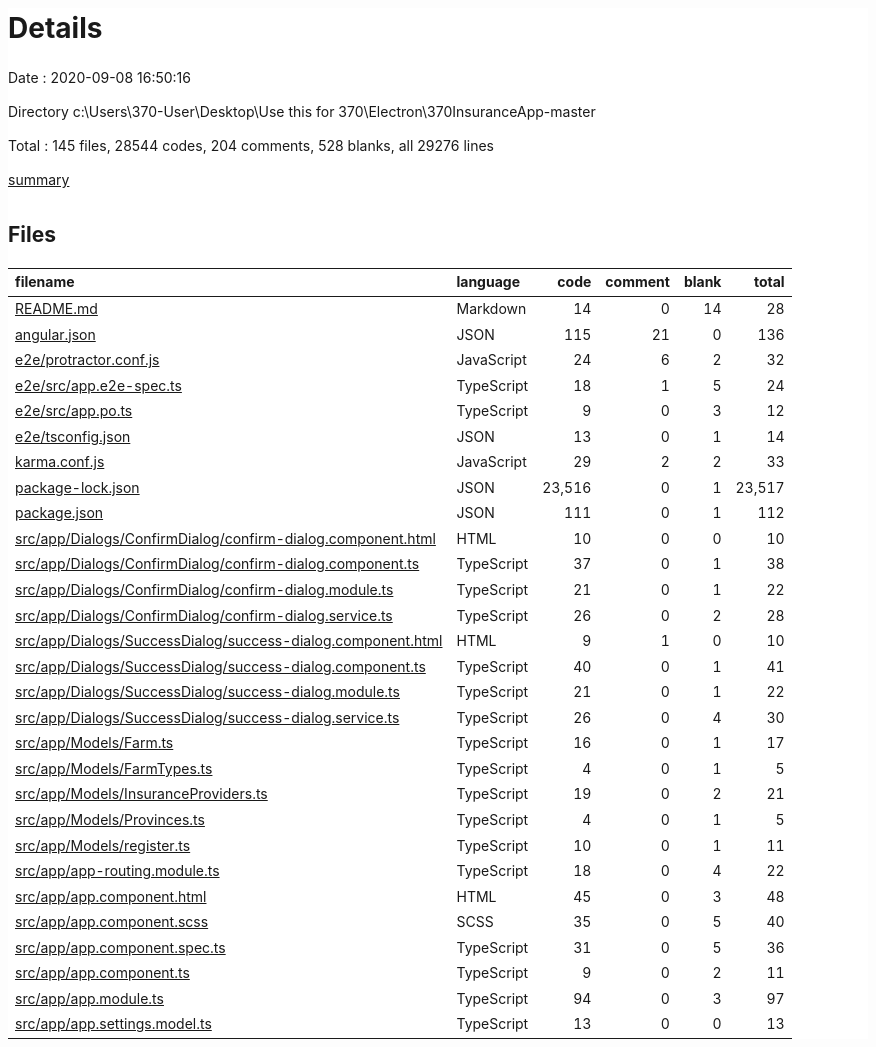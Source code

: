 # Details

Date : 2020-09-08 16:50:16

Directory c:\Users\370-User\Desktop\Use this for 370\Electron\370InsuranceApp-master

Total : 145 files,  28544 codes, 204 comments, 528 blanks, all 29276 lines

[summary](results.md)

## Files
| filename | language | code | comment | blank | total |
| :--- | :--- | ---: | ---: | ---: | ---: |
| [README.md](/README.md) | Markdown | 14 | 0 | 14 | 28 |
| [angular.json](/angular.json) | JSON | 115 | 21 | 0 | 136 |
| [e2e/protractor.conf.js](/e2e/protractor.conf.js) | JavaScript | 24 | 6 | 2 | 32 |
| [e2e/src/app.e2e-spec.ts](/e2e/src/app.e2e-spec.ts) | TypeScript | 18 | 1 | 5 | 24 |
| [e2e/src/app.po.ts](/e2e/src/app.po.ts) | TypeScript | 9 | 0 | 3 | 12 |
| [e2e/tsconfig.json](/e2e/tsconfig.json) | JSON | 13 | 0 | 1 | 14 |
| [karma.conf.js](/karma.conf.js) | JavaScript | 29 | 2 | 2 | 33 |
| [package-lock.json](/package-lock.json) | JSON | 23,516 | 0 | 1 | 23,517 |
| [package.json](/package.json) | JSON | 111 | 0 | 1 | 112 |
| [src/app/Dialogs/ConfirmDialog/confirm-dialog.component.html](/src/app/Dialogs/ConfirmDialog/confirm-dialog.component.html) | HTML | 10 | 0 | 0 | 10 |
| [src/app/Dialogs/ConfirmDialog/confirm-dialog.component.ts](/src/app/Dialogs/ConfirmDialog/confirm-dialog.component.ts) | TypeScript | 37 | 0 | 1 | 38 |
| [src/app/Dialogs/ConfirmDialog/confirm-dialog.module.ts](/src/app/Dialogs/ConfirmDialog/confirm-dialog.module.ts) | TypeScript | 21 | 0 | 1 | 22 |
| [src/app/Dialogs/ConfirmDialog/confirm-dialog.service.ts](/src/app/Dialogs/ConfirmDialog/confirm-dialog.service.ts) | TypeScript | 26 | 0 | 2 | 28 |
| [src/app/Dialogs/SuccessDialog/success-dialog.component.html](/src/app/Dialogs/SuccessDialog/success-dialog.component.html) | HTML | 9 | 1 | 0 | 10 |
| [src/app/Dialogs/SuccessDialog/success-dialog.component.ts](/src/app/Dialogs/SuccessDialog/success-dialog.component.ts) | TypeScript | 40 | 0 | 1 | 41 |
| [src/app/Dialogs/SuccessDialog/success-dialog.module.ts](/src/app/Dialogs/SuccessDialog/success-dialog.module.ts) | TypeScript | 21 | 0 | 1 | 22 |
| [src/app/Dialogs/SuccessDialog/success-dialog.service.ts](/src/app/Dialogs/SuccessDialog/success-dialog.service.ts) | TypeScript | 26 | 0 | 4 | 30 |
| [src/app/Models/Farm.ts](/src/app/Models/Farm.ts) | TypeScript | 16 | 0 | 1 | 17 |
| [src/app/Models/FarmTypes.ts](/src/app/Models/FarmTypes.ts) | TypeScript | 4 | 0 | 1 | 5 |
| [src/app/Models/InsuranceProviders.ts](/src/app/Models/InsuranceProviders.ts) | TypeScript | 19 | 0 | 2 | 21 |
| [src/app/Models/Provinces.ts](/src/app/Models/Provinces.ts) | TypeScript | 4 | 0 | 1 | 5 |
| [src/app/Models/register.ts](/src/app/Models/register.ts) | TypeScript | 10 | 0 | 1 | 11 |
| [src/app/app-routing.module.ts](/src/app/app-routing.module.ts) | TypeScript | 18 | 0 | 4 | 22 |
| [src/app/app.component.html](/src/app/app.component.html) | HTML | 45 | 0 | 3 | 48 |
| [src/app/app.component.scss](/src/app/app.component.scss) | SCSS | 35 | 0 | 5 | 40 |
| [src/app/app.component.spec.ts](/src/app/app.component.spec.ts) | TypeScript | 31 | 0 | 5 | 36 |
| [src/app/app.component.ts](/src/app/app.component.ts) | TypeScript | 9 | 0 | 2 | 11 |
| [src/app/app.module.ts](/src/app/app.module.ts) | TypeScript | 94 | 0 | 3 | 97 |
| [src/app/app.settings.model.ts](/src/app/app.settings.model.ts) | TypeScript | 13 | 0 | 0 | 13 |